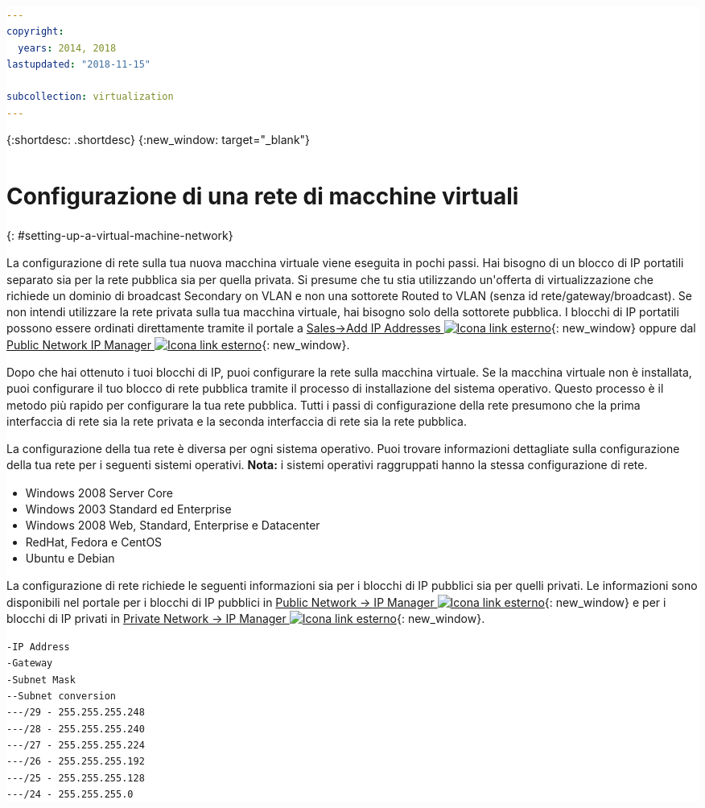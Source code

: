 ```yaml
---
copyright:
  years: 2014, 2018
lastupdated: "2018-11-15"

subcollection: virtualization
---
```

{:shortdesc: .shortdesc}
{:new_window: target="_blank"}

# Configurazione di una rete di macchine virtuali
{: #setting-up-a-virtual-machine-network}

La configurazione di rete sulla tua nuova macchina virtuale viene eseguita in pochi passi. Hai bisogno di un blocco di IP portatili separato sia per la rete pubblica sia per quella privata. Si presume che tu stia utilizzando un'offerta di virtualizzazione che richiede un dominio di broadcast Secondary on VLAN e non una sottorete Routed to VLAN (senza id rete/gateway/broadcast). Se non intendi utilizzare la rete privata sulla tua macchina virtuale, hai bisogno solo della sottorete pubblica. I blocchi di IP portatili possono essere ordinati direttamente tramite il portale a [Sales->Add IP Addresses ![Icona link esterno](../../icons/launch-glyph.svg "Icona link esterno")](https://manage.softlayer.com/Sales/orderAdditionalServices/subnet){: new_window} oppure dal [Public Network IP Manager ![Icona link esterno](../../icons/launch-glyph.svg "Icona link esterno")](https://manage.softlayer.com/PublicNetwork/ipManager){: new_window}.

Dopo che hai ottenuto i tuoi blocchi di IP, puoi configurare la rete sulla macchina virtuale. Se la macchina virtuale non è installata, puoi configurare il tuo blocco di rete pubblica tramite il processo di installazione del sistema operativo. Questo processo è il metodo più rapido per configurare la tua rete pubblica. Tutti i passi di configurazione della rete presumono che la prima interfaccia di rete sia la rete privata e la seconda interfaccia di rete sia la rete pubblica.

La configurazione della tua rete è diversa per ogni sistema operativo. Puoi trovare informazioni dettagliate sulla configurazione della tua rete per i seguenti sistemi operativi. **Nota:** i sistemi operativi raggruppati hanno la stessa configurazione di rete.

* Windows 2008 Server Core
* Windows 2003 Standard ed Enterprise
* Windows 2008 Web, Standard, Enterprise e Datacenter
* RedHat, Fedora e CentOS
* Ubuntu e Debian

La configurazione di rete richiede le seguenti informazioni sia per i blocchi di IP pubblici sia per quelli privati. Le informazioni sono disponibili nel portale per i blocchi di IP pubblici in [Public Network -> IP Manager ![Icona link esterno](../../icons/launch-glyph.svg "Icona link esterno")](https://manage.softlayer.com/PublicNetwork/ipManager){: new_window} e per i blocchi di IP privati in [Private Network -> IP Manager ![Icona link esterno](../../icons/launch-glyph.svg "Icona link esterno")](https://manage.softlayer.com/PrivateNetwork/ipManager){: new_window}.

    -IP Address
    -Gateway
    -Subnet Mask
    --Subnet conversion
    ---/29 - 255.255.255.248
    ---/28 - 255.255.255.240
    ---/27 - 255.255.255.224
    ---/26 - 255.255.255.192
    ---/25 - 255.255.255.128
    ---/24 - 255.255.255.0
